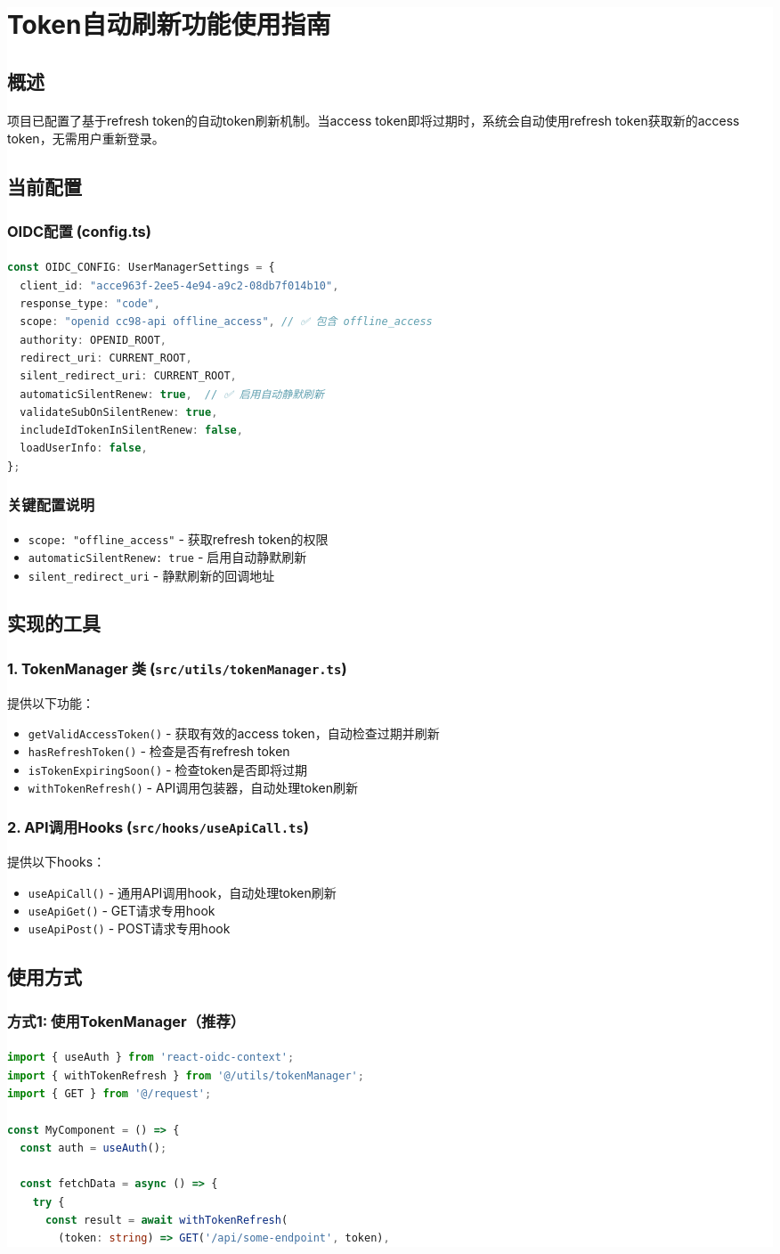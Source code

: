 # Token自动刷新功能使用指南

## 概述

项目已配置了基于refresh token的自动token刷新机制。当access token即将过期时，系统会自动使用refresh token获取新的access token，无需用户重新登录。

## 当前配置

### OIDC配置 (config.ts)
```typescript
const OIDC_CONFIG: UserManagerSettings = {
  client_id: "acce963f-2ee5-4e94-a9c2-08db7f014b10",
  response_type: "code",
  scope: "openid cc98-api offline_access", // ✅ 包含 offline_access
  authority: OPENID_ROOT,
  redirect_uri: CURRENT_ROOT,
  silent_redirect_uri: CURRENT_ROOT,
  automaticSilentRenew: true,  // ✅ 启用自动静默刷新
  validateSubOnSilentRenew: true,
  includeIdTokenInSilentRenew: false,
  loadUserInfo: false,
};
```

### 关键配置说明
- `scope: "offline_access"` - 获取refresh token的权限
- `automaticSilentRenew: true` - 启用自动静默刷新
- `silent_redirect_uri` - 静默刷新的回调地址

## 实现的工具

### 1. TokenManager 类 (`src/utils/tokenManager.ts`)
提供以下功能：
- `getValidAccessToken()` - 获取有效的access token，自动检查过期并刷新
- `hasRefreshToken()` - 检查是否有refresh token
- `isTokenExpiringSoon()` - 检查token是否即将过期
- `withTokenRefresh()` - API调用包装器，自动处理token刷新

### 2. API调用Hooks (`src/hooks/useApiCall.ts`)
提供以下hooks：
- `useApiCall()` - 通用API调用hook，自动处理token刷新
- `useApiGet()` - GET请求专用hook
- `useApiPost()` - POST请求专用hook

## 使用方式

### 方式1: 使用TokenManager（推荐）
```typescript
import { useAuth } from 'react-oidc-context';
import { withTokenRefresh } from '@/utils/tokenManager';
import { GET } from '@/request';

const MyComponent = () => {
  const auth = useAuth();

  const fetchData = async () => {
    try {
      const result = await withTokenRefresh(
        (token: string) => GET('/api/some-endpoint', token),
```